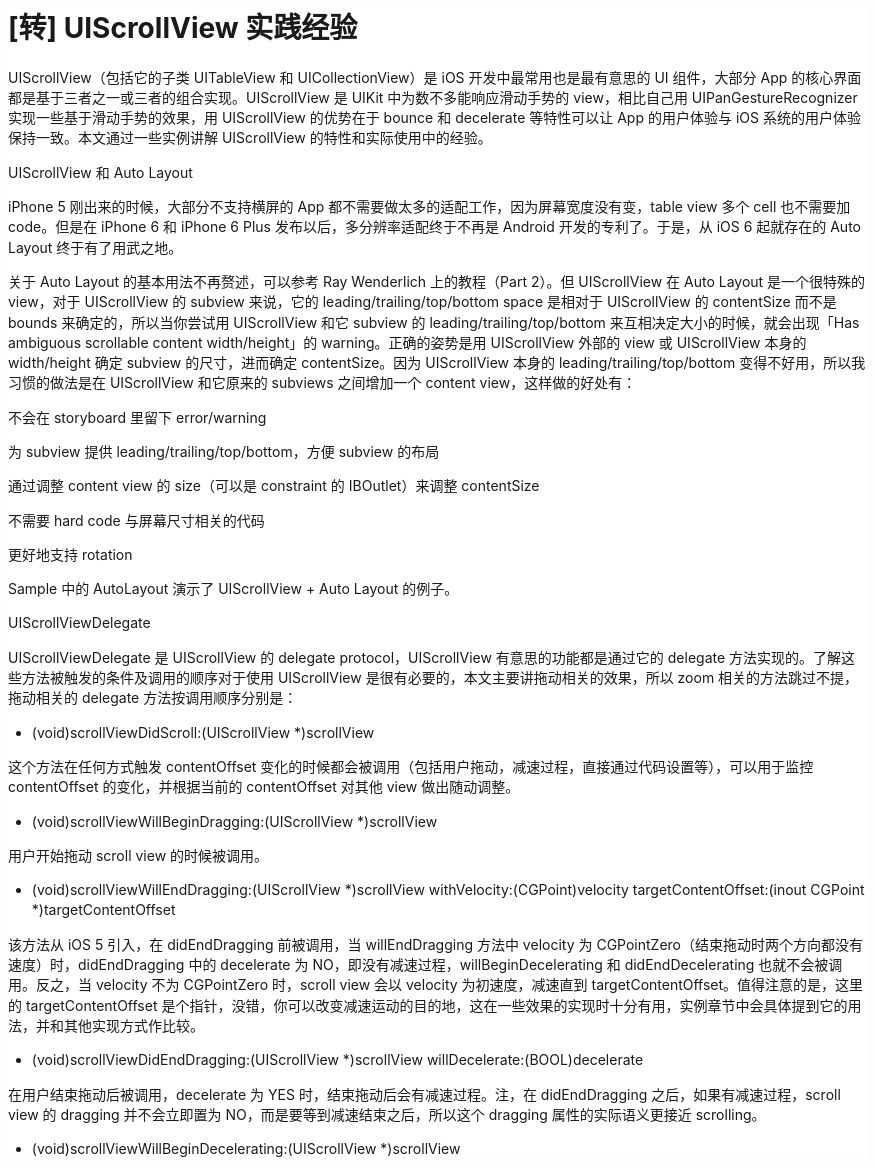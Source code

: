 # [转] UIScrollView 实践经验

UIScrollView（包括它的子类 UITableView 和 UICollectionView）是 iOS 开发中最常用也是最有意思的 UI 组件，大部分 App 的核心界面都是基于三者之一或三者的组合实现。UIScrollView 是 UIKit 中为数不多能响应滑动手势的 view，相比自己用 UIPanGestureRecognizer 实现一些基于滑动手势的效果，用 UIScrollView 的优势在于 bounce 和 decelerate 等特性可以让 App 的用户体验与 iOS 系统的用户体验保持一致。本文通过一些实例讲解 UIScrollView 的特性和实际使用中的经验。

UIScrollView 和 Auto Layout
  
iPhone 5 刚出来的时候，大部分不支持横屏的 App 都不需要做太多的适配工作，因为屏幕宽度没有变，table view 多个 cell 也不需要加 code。但是在 iPhone 6 和 iPhone 6 Plus 发布以后，多分辨率适配终于不再是 Android 开发的专利了。于是，从 iOS 6 起就存在的 Auto Layout 终于有了用武之地。

关于 Auto Layout 的基本用法不再赘述，可以参考 Ray Wenderlich 上的教程（Part 2）。但 UIScrollView 在 Auto Layout 是一个很特殊的 view，对于 UIScrollView 的 subview 来说，它的 leading/trailing/top/bottom space 是相对于 UIScrollView 的 contentSize 而不是 bounds 来确定的，所以当你尝试用 UIScrollView 和它 subview 的 leading/trailing/top/bottom 来互相决定大小的时候，就会出现「Has ambiguous scrollable content width/height」的 warning。正确的姿势是用 UIScrollView 外部的 view 或 UIScrollView 本身的 width/height 确定 subview 的尺寸，进而确定 contentSize。因为 UIScrollView 本身的 leading/trailing/top/bottom 变得不好用，所以我习惯的做法是在 UIScrollView 和它原来的 subviews 之间增加一个 content view，这样做的好处有：

不会在 storyboard 里留下 error/warning
  
为 subview 提供 leading/trailing/top/bottom，方便 subview 的布局
  
通过调整 content view 的 size（可以是 constraint 的 IBOutlet）来调整 contentSize
  
不需要 hard code 与屏幕尺寸相关的代码
  
更好地支持 rotation
  
Sample 中的 AutoLayout 演示了 UIScrollView + Auto Layout 的例子。

UIScrollViewDelegate
  
UIScrollViewDelegate 是 UIScrollView 的 delegate protocol，UIScrollView 有意思的功能都是通过它的 delegate 方法实现的。了解这些方法被触发的条件及调用的顺序对于使用 UIScrollView 是很有必要的，本文主要讲拖动相关的效果，所以 zoom 相关的方法跳过不提，拖动相关的 delegate 方法按调用顺序分别是：

  * (void)scrollViewDidScroll:(UIScrollView *)scrollView

这个方法在任何方式触发 contentOffset 变化的时候都会被调用（包括用户拖动，减速过程，直接通过代码设置等），可以用于监控 contentOffset 的变化，并根据当前的 contentOffset 对其他 view 做出随动调整。

  * (void)scrollViewWillBeginDragging:(UIScrollView *)scrollView

用户开始拖动 scroll view 的时候被调用。

  * (void)scrollViewWillEndDragging:(UIScrollView \*)scrollView withVelocity:(CGPoint)velocity targetContentOffset:(inout CGPoint \*)targetContentOffset

该方法从 iOS 5 引入，在 didEndDragging 前被调用，当 willEndDragging 方法中 velocity 为 CGPointZero（结束拖动时两个方向都没有速度）时，didEndDragging 中的 decelerate 为 NO，即没有减速过程，willBeginDecelerating 和 didEndDecelerating 也就不会被调用。反之，当 velocity 不为 CGPointZero 时，scroll view 会以 velocity 为初速度，减速直到 targetContentOffset。值得注意的是，这里的 targetContentOffset 是个指针，没错，你可以改变减速运动的目的地，这在一些效果的实现时十分有用，实例章节中会具体提到它的用法，并和其他实现方式作比较。

  * (void)scrollViewDidEndDragging:(UIScrollView *)scrollView willDecelerate:(BOOL)decelerate

在用户结束拖动后被调用，decelerate 为 YES 时，结束拖动后会有减速过程。注，在 didEndDragging 之后，如果有减速过程，scroll view 的 dragging 并不会立即置为 NO，而是要等到减速结束之后，所以这个 dragging 属性的实际语义更接近 scrolling。

  * (void)scrollViewWillBeginDecelerating:(UIScrollView *)scrollView
